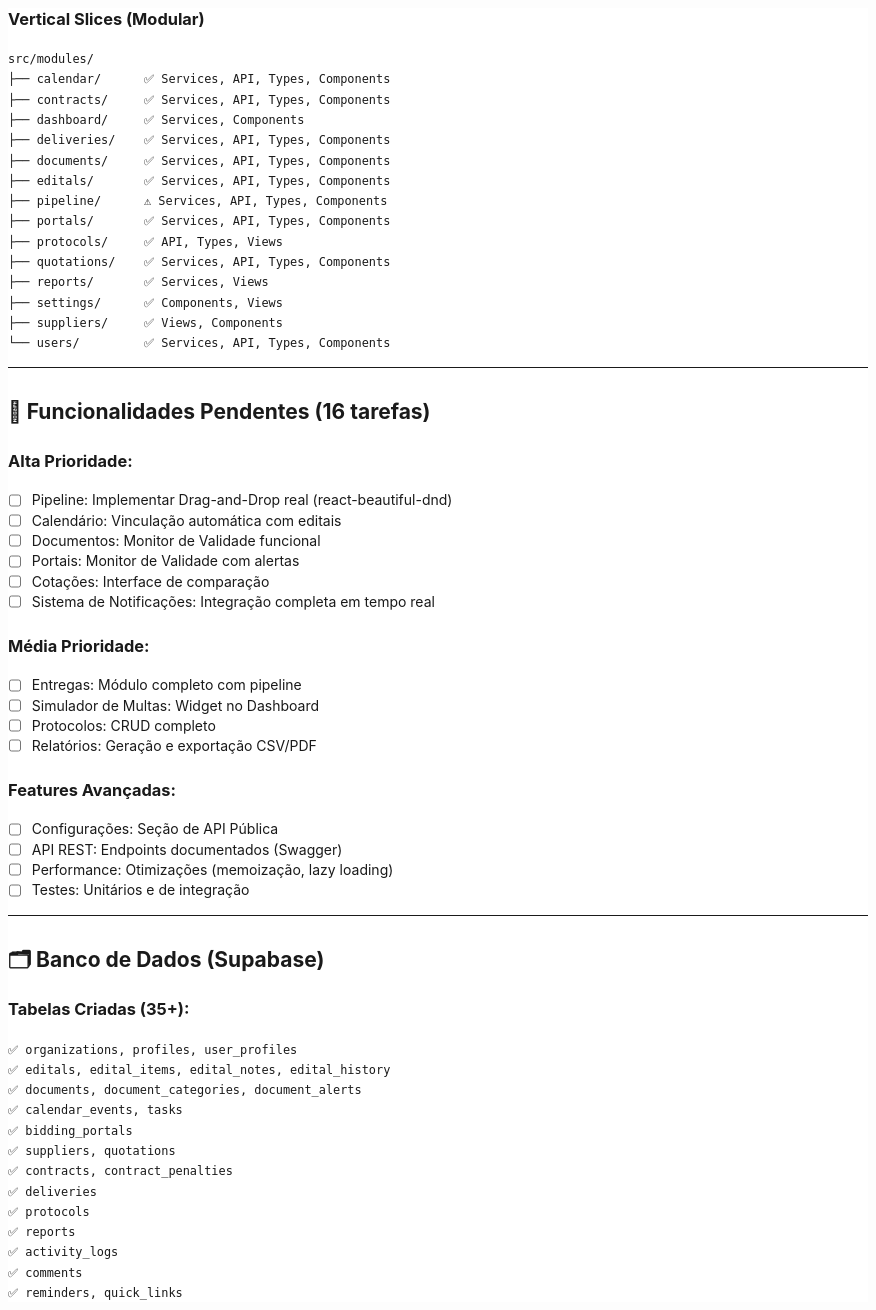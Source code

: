 ### Vertical Slices (Modular)
```
src/modules/
├── calendar/      ✅ Services, API, Types, Components
├── contracts/     ✅ Services, API, Types, Components
├── dashboard/     ✅ Services, Components
├── deliveries/    ✅ Services, API, Types, Components
├── documents/     ✅ Services, API, Types, Components
├── editals/       ✅ Services, API, Types, Components
├── pipeline/      ⚠️ Services, API, Types, Components
├── portals/       ✅ Services, API, Types, Components
├── protocols/     ✅ API, Types, Views
├── quotations/    ✅ Services, API, Types, Components
├── reports/       ✅ Services, Views
├── settings/      ✅ Components, Views
├── suppliers/     ✅ Views, Components
└── users/         ✅ Services, API, Types, Components
```

---

## 🎯 Funcionalidades Pendentes (16 tarefas)

### Alta Prioridade:
- [ ] Pipeline: Implementar Drag-and-Drop real (react-beautiful-dnd)
- [ ] Calendário: Vinculação automática com editais
- [ ] Documentos: Monitor de Validade funcional
- [ ] Portais: Monitor de Validade com alertas
- [ ] Cotações: Interface de comparação
- [ ] Sistema de Notificações: Integração completa em tempo real

### Média Prioridade:
- [ ] Entregas: Módulo completo com pipeline
- [ ] Simulador de Multas: Widget no Dashboard
- [ ] Protocolos: CRUD completo
- [ ] Relatórios: Geração e exportação CSV/PDF

### Features Avançadas:
- [ ] Configurações: Seção de API Pública
- [ ] API REST: Endpoints documentados (Swagger)
- [ ] Performance: Otimizações (memoização, lazy loading)
- [ ] Testes: Unitários e de integração

---

## 🗂️ Banco de Dados (Supabase)

### Tabelas Criadas (35+):
```sql
✅ organizations, profiles, user_profiles
✅ editals, edital_items, edital_notes, edital_history
✅ documents, document_categories, document_alerts
✅ calendar_events, tasks
✅ bidding_portals
✅ suppliers, quotations
✅ contracts, contract_penalties
✅ deliveries
✅ protocols
✅ reports
✅ activity_logs
✅ comments
✅ reminders, quick_links
```